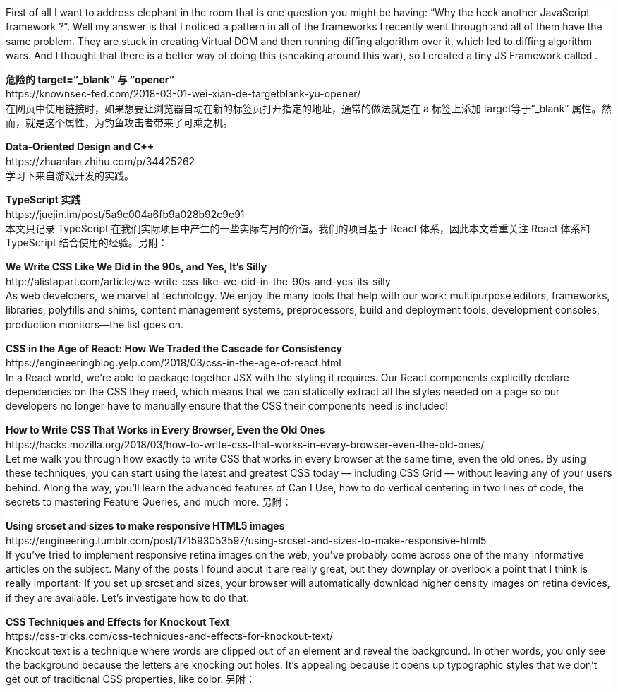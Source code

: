 First of all I want to address elephant in the room that is one question you might be having: “Why the heck another JavaScript framework ?”. Well my answer is that I noticed a pattern in all of the frameworks I recently went through and all of them have the same problem. They are stuck in creating Virtual DOM and then running diffing algorithm over it, which led to diffing algorithm wars. And I thought that there is a better way of doing this (sneaking around this war), so I created a tiny JS Framework called .</p>

<p><strong>危险的 target=”_blank” 与 “opener”</strong><br />
https://knownsec-fed.com/2018-03-01-wei-xian-de-targetblank-yu-opener/<br />
在网页中使用链接时，如果想要让浏览器自动在新的标签页打开指定的地址，通常的做法就是在 a 标签上添加 target等于”_blank” 属性。然而，就是这个属性，为钓鱼攻击者带来了可乘之机。</p>

<p><strong>Data-Oriented Design and C++</strong><br />
https://zhuanlan.zhihu.com/p/34425262<br />
学习下来自游戏开发的实践。</p>

<p><strong>TypeScript 实践</strong><br />
https://juejin.im/post/5a9c004a6fb9a028b92c9e91<br />
本文只记录 TypeScript 在我们实际项目中产生的一些实际有用的价值。我们的项目基于 React 体系，因此本文着重关注 React 体系和 TypeScript 结合使用的经验。另附：</p>

<p><strong>We Write CSS Like We Did in the 90s, and Yes, It’s Silly</strong><br />
http://alistapart.com/article/we-write-css-like-we-did-in-the-90s-and-yes-its-silly<br />
As web developers, we marvel at technology. We enjoy the many tools that help with our work: multipurpose editors, frameworks, libraries, polyfills and shims, content management systems, preprocessors, build and deployment tools, development consoles, production monitors—the list goes on.</p>

<p><strong>CSS in the Age of React: How We Traded the Cascade for Consistency</strong><br />
https://engineeringblog.yelp.com/2018/03/css-in-the-age-of-react.html<br />
In a React world, we’re able to package together JSX with the styling it requires. Our React components explicitly declare dependencies on the CSS they need, which means that we can statically extract all the styles needed on a page so our developers no longer have to manually ensure that the CSS their components need is included!</p>

<p><strong>How to Write CSS That Works in Every Browser, Even the Old Ones</strong><br />
https://hacks.mozilla.org/2018/03/how-to-write-css-that-works-in-every-browser-even-the-old-ones/<br />
Let me walk you through how exactly to write CSS that works in every browser at the same time, even the old ones. By using these techniques, you can start using the latest and greatest CSS today — including CSS Grid — without leaving any of your users behind. Along the way, you’ll learn the advanced features of Can I Use, how to do vertical centering in two lines of code, the secrets to mastering Feature Queries, and much more. 另附：</p>

<p><strong>Using srcset and sizes to make responsive HTML5 images</strong><br />
https://engineering.tumblr.com/post/171593053597/using-srcset-and-sizes-to-make-responsive-html5<br />
If you’ve tried to implement responsive retina images on the web, you’ve probably come across one of the many informative articles on the subject. Many of the posts I found about it are really great, but they downplay or overlook a point that I think is really important: If you set up srcset and sizes, your browser will automatically download higher density images on retina devices, if they are available. Let’s investigate how to do that.</p>

<p><strong>CSS Techniques and Effects for Knockout Text</strong><br />
https://css-tricks.com/css-techniques-and-effects-for-knockout-text/<br />
Knockout text is a technique where words are clipped out of an element and reveal the background. In other words, you only see the background because the letters are knocking out holes. It’s appealing because it opens up typographic styles that we don’t get out of traditional CSS properties, like color. 另附：</p>

